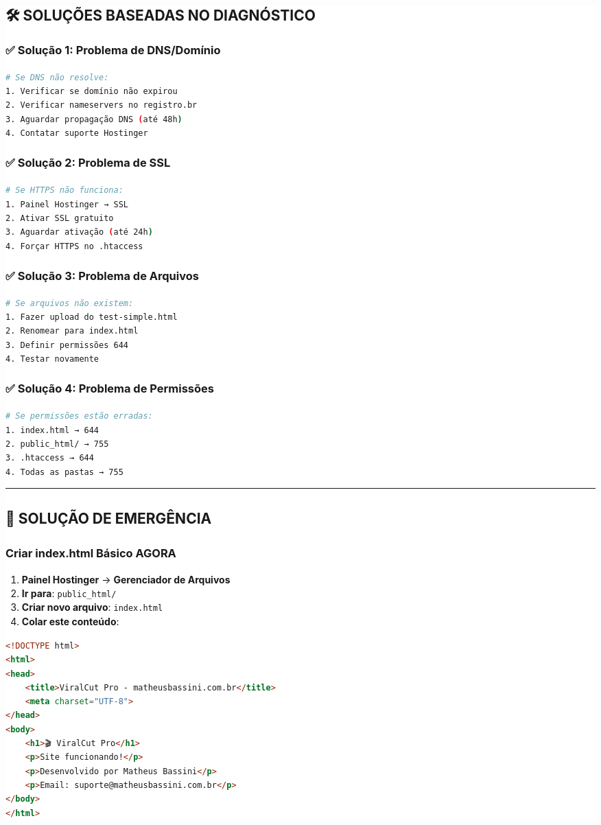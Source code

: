 
## 🛠️ SOLUÇÕES BASEADAS NO DIAGNÓSTICO

### ✅ Solução 1: Problema de DNS/Domínio
```bash
# Se DNS não resolve:
1. Verificar se domínio não expirou
2. Verificar nameservers no registro.br
3. Aguardar propagação DNS (até 48h)
4. Contatar suporte Hostinger
```

### ✅ Solução 2: Problema de SSL
```bash
# Se HTTPS não funciona:
1. Painel Hostinger → SSL
2. Ativar SSL gratuito
3. Aguardar ativação (até 24h)
4. Forçar HTTPS no .htaccess
```

### ✅ Solução 3: Problema de Arquivos
```bash
# Se arquivos não existem:
1. Fazer upload do test-simple.html
2. Renomear para index.html
3. Definir permissões 644
4. Testar novamente
```

### ✅ Solução 4: Problema de Permissões
```bash
# Se permissões estão erradas:
1. index.html → 644
2. public_html/ → 755
3. .htaccess → 644
4. Todas as pastas → 755
```

---

## 🚨 SOLUÇÃO DE EMERGÊNCIA

### Criar index.html Básico AGORA

1. **Painel Hostinger** → **Gerenciador de Arquivos**
2. **Ir para**: `public_html/`
3. **Criar novo arquivo**: `index.html`
4. **Colar este conteúdo**:

```html
<!DOCTYPE html>
<html>
<head>
    <title>ViralCut Pro - matheusbassini.com.br</title>
    <meta charset="UTF-8">
</head>
<body>
    <h1>🎬 ViralCut Pro</h1>
    <p>Site funcionando!</p>
    <p>Desenvolvido por Matheus Bassini</p>
    <p>Email: suporte@matheusbassini.com.br</p>
</body>
</html>
```